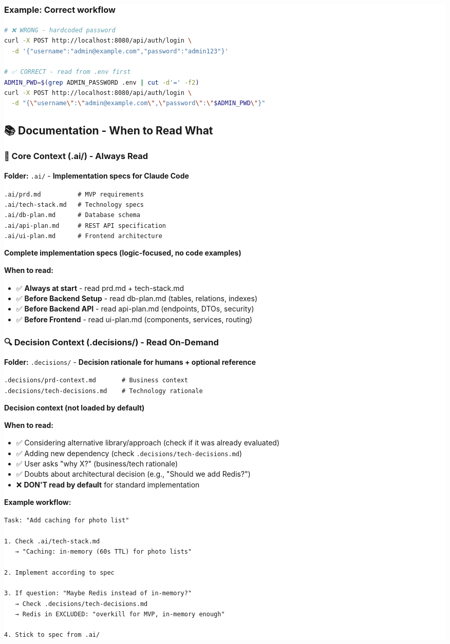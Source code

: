 ### Example: Correct workflow

```bash
# ❌ WRONG - hardcoded password
curl -X POST http://localhost:8080/api/auth/login \
  -d '{"username":"admin@example.com","password":"admin123"}'

# ✅ CORRECT - read from .env first
ADMIN_PWD=$(grep ADMIN_PASSWORD .env | cut -d'=' -f2)
curl -X POST http://localhost:8080/api/auth/login \
  -d "{\"username\":\"admin@example.com\",\"password\":\"$ADMIN_PWD\"}"
```

## 📚 Documentation - When to Read What

### 🤖 Core Context (.ai/) - Always Read

**Folder:** `.ai/` - **Implementation specs for Claude Code**

```
.ai/prd.md          # MVP requirements
.ai/tech-stack.md   # Technology specs
.ai/db-plan.md      # Database schema
.ai/api-plan.md     # REST API specification
.ai/ui-plan.md      # Frontend architecture
```

**Complete implementation specs (logic-focused, no code examples)**

**When to read:**
- ✅ **Always at start** - read prd.md + tech-stack.md
- ✅ **Before Backend Setup** - read db-plan.md (tables, relations, indexes)
- ✅ **Before Backend API** - read api-plan.md (endpoints, DTOs, security)
- ✅ **Before Frontend** - read ui-plan.md (components, services, routing)

### 🔍 Decision Context (.decisions/) - Read On-Demand

**Folder:** `.decisions/` - **Decision rationale for humans + optional reference**

```
.decisions/prd-context.md       # Business context
.decisions/tech-decisions.md    # Technology rationale
```

**Decision context (not loaded by default)**

**When to read:**
- ✅ Considering alternative library/approach (check if it was already evaluated)
- ✅ Adding new dependency (check `.decisions/tech-decisions.md`)
- ✅ User asks "why X?" (business/tech rationale)
- ✅ Doubts about architectural decision (e.g., "Should we add Redis?")
- ❌ **DON'T read by default** for standard implementation

**Example workflow:**
```
Task: "Add caching for photo list"

1. Check .ai/tech-stack.md
   → "Caching: in-memory (60s TTL) for photo lists"

2. Implement according to spec

3. If question: "Maybe Redis instead of in-memory?"
   → Check .decisions/tech-decisions.md
   → Redis in EXCLUDED: "overkill for MVP, in-memory enough"

4. Stick to spec from .ai/
```
